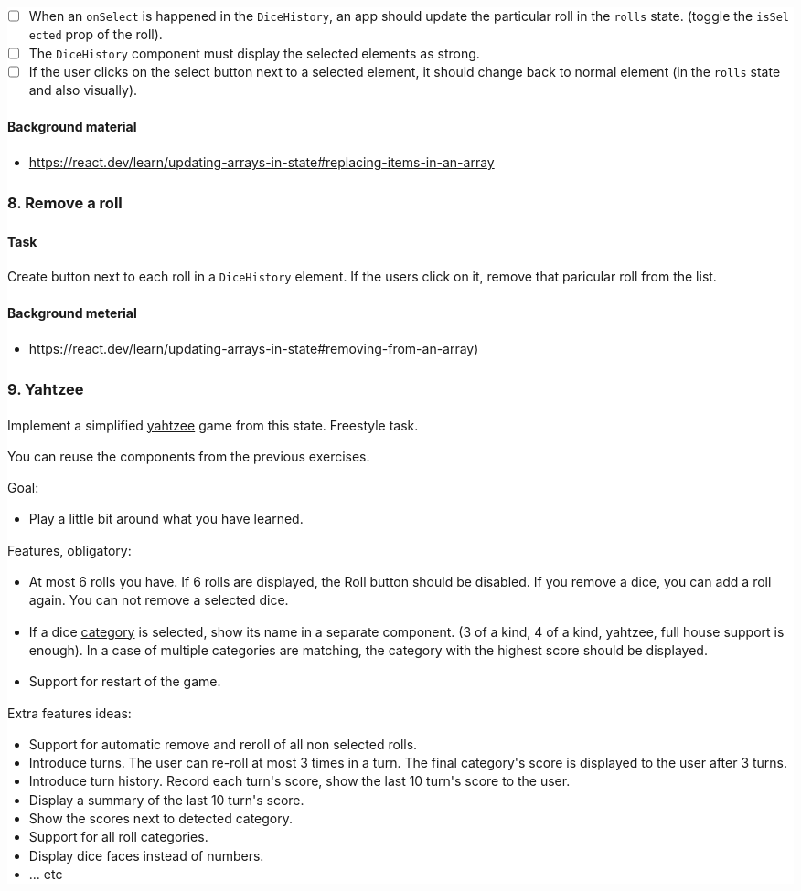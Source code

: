 - [ ] When an `onSelect` is happened in the `DiceHistory`, an app should update the particular roll in the `rolls` state. (toggle the `isSelected` prop of the roll).
- [ ] The `DiceHistory` component must display the selected elements as strong.
- [ ] If the user clicks on the select button next to a selected element, it should change back to normal element (in the `rolls` state and also visually).

#### Background material

- https://react.dev/learn/updating-arrays-in-state#replacing-items-in-an-array

### 8. Remove a roll

#### Task

Create button next to each roll in a `DiceHistory` element. If the users click on it, remove that paricular roll from the list. 

#### Background meterial
- https://react.dev/learn/updating-arrays-in-state#removing-from-an-array)

### 9. Yahtzee

Implement a simplified [yahtzee](https://en.wikipedia.org/wiki/Yahtzee) game from this state. Freestyle task.

You can reuse the components from the previous exercises.

Goal: 

- Play a little bit around what you have learned.

Features, obligatory:

- At most 6 rolls you have. If 6 rolls are displayed, the Roll button should be disabled. If you remove a dice, you can add a roll again. You can not remove a selected dice.

- If a dice [category](https://en.wikipedia.org/wiki/Yahtzee#Lower_section) is selected, show its name in a separate component. (3 of a kind, 4 of a kind, yahtzee, full house support is enough). In a case of multiple categories are matching, the category with the highest score should be displayed.

- Support for restart of the game.


Extra features ideas:

- Support for automatic remove and reroll of all non selected rolls.
- Introduce turns. The user can re-roll at most 3 times in a turn. The final category's score is displayed to the user after 3 turns.
- Introduce turn history. Record each turn's score, show the last 10 turn's score to the user.
- Display a summary of the last 10 turn's score. 
- Show the scores next to detected category.
- Support for all roll categories.
- Display dice faces instead of numbers.
- ... etc
